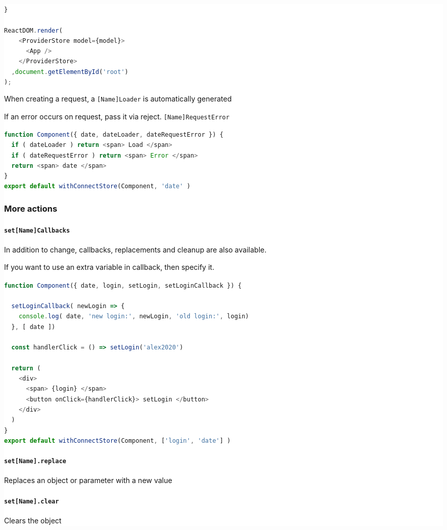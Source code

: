 ```js
}

ReactDOM.render(
    <ProviderStore model={model}>
      <App />
    </ProviderStore>
  ,document.getElementById('root')
);

```

When creating a request, a `[Name]Loader` is automatically generated

If an error occurs on request, pass it via reject. `[Name]RequestError`

```js
function Component({ date, dateLoader, dateRequestError }) {
  if ( dateLoader ) return <span> Load </span>
  if ( dateRequestError ) return <span> Error </span>
  return <span> date </span>
}
export default withConnectStore(Component, 'date' )
```


### More actions

#### `set[Name]Callbacks`

In addition to change, callbacks, replacements and cleanup are also available.

If you want to use an extra variable in callback, then specify it.

```js
function Component({ date, login, setLogin, setLoginCallback }) {

  setLoginCallback( newLogin => {
    console.log( date, 'new login:', newLogin, 'old login:', login)
  }, [ date ])

  const handlerClick = () => setLogin('alex2020')

  return (
    <div>
      <span> {login} </span>
      <button onClick={handlerClick}> setLogin </button>
    </div>
  )
}
export default withConnectStore(Component, ['login', 'date'] )
```

#### `set[Name].replace`
Replaces an object or parameter with a new value
#### `set[Name].clear`
Clears the object
